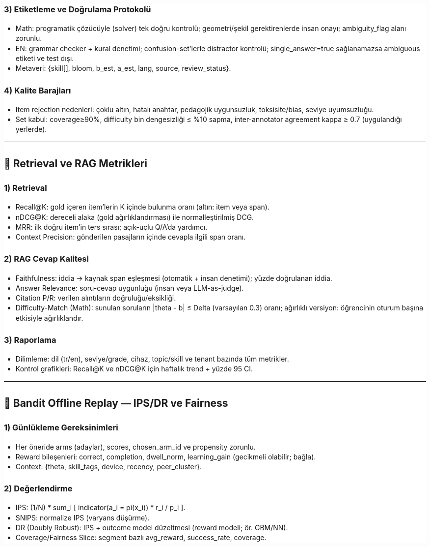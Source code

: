 ### 3) Etiketleme ve Doğrulama Protokolü
- Math: programatik çözücüyle (solver) tek doğru kontrolü; geometri/şekil gerektirenlerde insan onayı; ambiguity_flag alanı zorunlu.
- EN: grammar checker + kural denetimi; confusion-set’lerle distractor kontrolü; single_answer=true sağlanamazsa ambiguous etiketi ve test dışı.
- Metaveri: {skill[], bloom, b_est, a_est, lang, source, review_status}.

### 4) Kalite Barajları
- Item rejection nedenleri: çoklu altın, hatalı anahtar, pedagojik uygunsuzluk, toksisite/bias, seviye uyumsuzluğu.
- Set kabul: coverage≥90%, difficulty bin dengesizliği ≤ %10 sapma, inter-annotator agreement kappa ≥ 0.7 (uygulandığı yerlerde).

---

## 📏 Retrieval ve RAG Metrikleri

### 1) Retrieval
- Recall@K: gold içeren item’lerin K içinde bulunma oranı (altın: item veya span).
- nDCG@K: dereceli alaka (gold ağırlıklandırması) ile normalleştirilmiş DCG.
- MRR: ilk doğru item’in ters sırası; açık-uçlu Q/A’da yardımcı.
- Context Precision: gönderilen pasajların içinde cevapla ilgili span oranı.

### 2) RAG Cevap Kalitesi
- Faithfulness: iddia → kaynak span eşleşmesi (otomatik + insan denetimi); yüzde doğrulanan iddia.
- Answer Relevance: soru-cevap uygunluğu (insan veya LLM-as-judge).
- Citation P/R: verilen alıntıların doğruluğu/eksikliği.
- Difficulty-Match (Math): sunulan soruların |theta - b| ≤ Delta (varsayılan 0.3) oranı; ağırlıklı versiyon: öğrencinin oturum başına etkisiyle ağırlıklandır.

### 3) Raporlama
- Dilimleme: dil (tr/en), seviye/grade, cihaz, topic/skill ve tenant bazında tüm metrikler.
- Kontrol grafikleri: Recall@K ve nDCG@K için haftalık trend + yüzde 95 CI.

---

## 🎲 Bandit Offline Replay — IPS/DR ve Fairness

### 1) Günlükleme Gereksinimleri
- Her öneride arms (adaylar), scores, chosen_arm_id ve propensity zorunlu.
- Reward bileşenleri: correct, completion, dwell_norm, learning_gain (gecikmeli olabilir; bağla).
- Context: {theta, skill_tags, device, recency, peer_cluster}.

### 2) Değerlendirme
- IPS: (1/N) * sum_i [ indicator(a_i = pi(x_i)) * r_i / p_i ].
- SNIPS: normalize IPS (varyans düşürme).
- DR (Doubly Robust): IPS + outcome model düzeltmesi (reward modeli; ör. GBM/NN).
- Coverage/Fairness Slice: segment bazlı avg_reward, success_rate, coverage.
